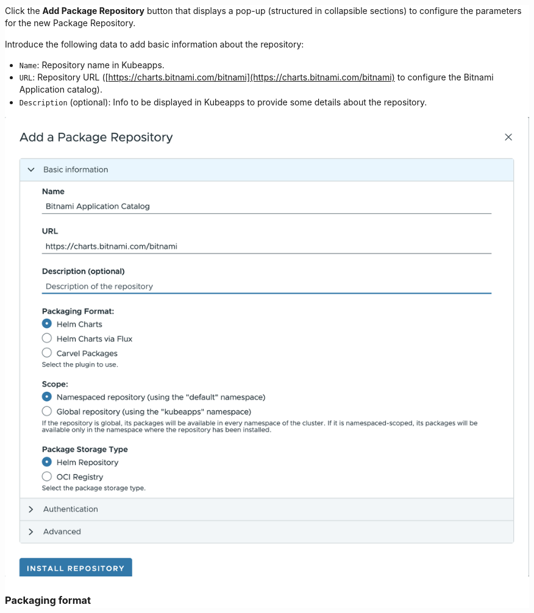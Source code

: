 Click the **Add Package Repository** button that displays a pop-up (structured in collapsible sections) to configure the parameters for the new Package Repository.

Introduce the following data to add basic information about the repository:

- `Name`: Repository name in Kubeapps.
- `URL`: Repository URL ([https://charts.bitnami.com/bitnami](https://charts.bitnami.com/bitnami) to configure the Bitnami Application catalog).
- `Description` (optional): Info to be displayed in Kubeapps to provide some details about the repository.

![Add Package repository pop-up](../img/package-repository/package-repository-pop-up-helm.png)

### Packaging format
